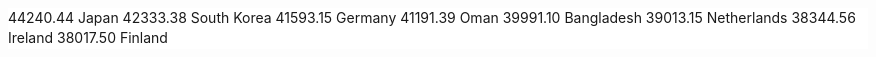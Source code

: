 </td>
<td style="text-align:right;">
44240.44
</td>
</tr>
<tr>
<td style="text-align:left;">
Japan
</td>
<td style="text-align:right;">
42333.38
</td>
</tr>
<tr>
<td style="text-align:left;">
South Korea
</td>
<td style="text-align:right;">
41593.15
</td>
</tr>
<tr>
<td style="text-align:left;">
Germany
</td>
<td style="text-align:right;">
41191.39
</td>
</tr>
<tr>
<td style="text-align:left;">
Oman
</td>
<td style="text-align:right;">
39991.10
</td>
</tr>
<tr>
<td style="text-align:left;">
Bangladesh
</td>
<td style="text-align:right;">
39013.15
</td>
</tr>
<tr>
<td style="text-align:left;">
Netherlands
</td>
<td style="text-align:right;">
38344.56
</td>
</tr>
<tr>
<td style="text-align:left;">
Ireland
</td>
<td style="text-align:right;">
38017.50
</td>
</tr>
<tr>
<td style="text-align:left;">
Finland